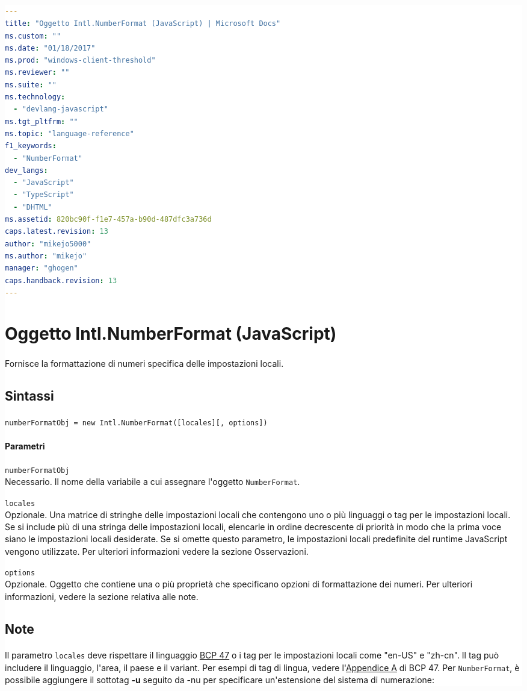 ```yaml
---
title: "Oggetto Intl.NumberFormat (JavaScript) | Microsoft Docs"
ms.custom: ""
ms.date: "01/18/2017"
ms.prod: "windows-client-threshold"
ms.reviewer: ""
ms.suite: ""
ms.technology: 
  - "devlang-javascript"
ms.tgt_pltfrm: ""
ms.topic: "language-reference"
f1_keywords: 
  - "NumberFormat"
dev_langs: 
  - "JavaScript"
  - "TypeScript"
  - "DHTML"
ms.assetid: 820bc90f-f1e7-457a-b90d-487dfc3a736d
caps.latest.revision: 13
author: "mikejo5000"
ms.author: "mikejo"
manager: "ghogen"
caps.handback.revision: 13
---
```

# Oggetto Intl.NumberFormat (JavaScript)
Fornisce la formattazione di numeri specifica delle impostazioni locali.  
  
## Sintassi  
  
```  
numberFormatObj = new Intl.NumberFormat([locales][, options])  
```  
  
#### Parametri  
 `numberFormatObj`  
 Necessario.  Il nome della variabile a cui assegnare l'oggetto `NumberFormat`.  
  
 `locales`  
 Opzionale.  Una matrice di stringhe delle impostazioni locali che contengono uno o più linguaggi o tag per le impostazioni locali.  Se si include più di una stringa delle impostazioni locali, elencarle in ordine decrescente di priorità in modo che la prima voce siano le impostazioni locali desiderate.  Se si omette questo parametro, le impostazioni locali predefinite del runtime JavaScript vengono utilizzate.  Per ulteriori informazioni vedere la sezione Osservazioni.  
  
 `options`  
 Opzionale.  Oggetto che contiene una o più proprietà che specificano opzioni di formattazione dei numeri.  Per ulteriori informazioni, vedere la sezione relativa alle note.  
  
## Note  
 Il parametro `locales` deve rispettare il linguaggio [BCP 47](http://tools.ietf.org/html/rfc5646) o i tag per le impostazioni locali come "en\-US" e "zh\-cn".  Il tag può includere il linguaggio, l'area, il paese e il variant.  Per esempi di tag di lingua, vedere l'[Appendice A](http://tools.ietf.org/html/rfc5646#appendix-A) di BCP 47.  Per `NumberFormat`, è possibile aggiungere il sottotag **\-u** seguito da \-nu per specificare un'estensione del sistema di numerazione:  
  